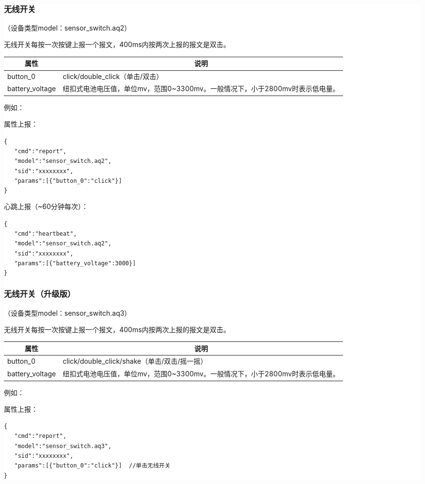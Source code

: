 ### 无线开关

（设备类型model：sensor_switch.aq2）

无线开关每按一次按键上报一个报文，400ms内按两次上报的报文是双击。

| 属性              | 说明                                       |
| --------------- | ---------------------------------------- |
| button_0        | click/double_click（单击/双击）                |
| battery_voltage | 纽扣式电池电压值，单位mv，范围0~3300mv。一般情况下，小于2800mv时表示低电量。 |

例如：

属性上报：

```
{
   "cmd":"report",
   "model":"sensor_switch.aq2",
   "sid":"xxxxxxxx",
   "params":[{"button_0":"click"}]  
}
```

心跳上报（~60分钟每次）：

```
{
   "cmd":"heartbeat",
   "model":"sensor_switch.aq2",
   "sid":"xxxxxxxx",
   "params":[{"battery_voltage":3000}]
}
```

### 无线开关（升级版）

（设备类型model：sensor_switch.aq3）

无线开关每按一次按键上报一个报文，400ms内按两次上报的报文是双击。

| 属性              | 说明                                       |
| --------------- | ---------------------------------------- |
| button_0        | click/double_click/shake（单击/双击/摇一摇）      |
| battery_voltage | 纽扣式电池电压值，单位mv，范围0~3300mv。一般情况下，小于2800mv时表示低电量。 |

例如：

属性上报：

```
{
   "cmd":"report",
   "model":"sensor_switch.aq3",
   "sid":"xxxxxxxx",
   "params":[{"button_0":"click"}]  //单击无线开关
}
```
